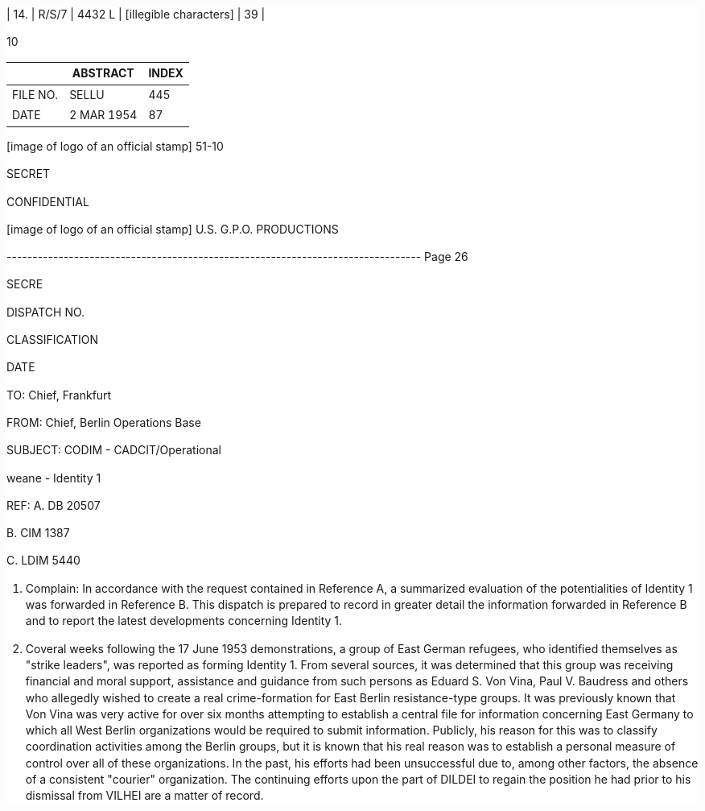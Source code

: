 | 14. | R/S/7                  | 4432 L    | [illegible characters] | 39                        |

10

|          | ABSTRACT   | INDEX |
| -------- | ---------- | ----- |
| FILE NO. | SELLU      | 445   |
| DATE     | 2 MAR 1954 | 87    |


[image of logo of an official stamp] 51-10

SECRET

CONFIDENTIAL

[image of logo of an official stamp] U.S. G.P.O. PRODUCTIONS


-------------------------------------------------------------------------------- Page 26

SECRE

DISPATCH NO.

CLASSIFICATION

DATE

TO: Chief, Frankfurt

FROM: Chief, Berlin Operations Base

SUBJECT: CODIM - CADCIT/Operational

weane - Identity 1

REF:
A. DB 20507

B. CIM 1387

C. LDIM 5440

1. Complain: In accordance with the request contained in Reference A, a summarized evaluation of the potentialities of Identity 1 was forwarded in Reference B. This dispatch is prepared to record in greater detail the information forwarded in Reference B and to report the latest developments concerning Identity 1.

2. Coveral weeks following the 17 June 1953 demonstrations, a group of East German refugees, who identified themselves as "strike leaders", was reported as forming Identity 1. From several sources, it was determined that this group was receiving financial and moral support, assistance and guidance from such persons as Eduard S. Von Vina, Paul V. Baudress and others who allegedly wished to create a real crime-formation for East Berlin resistance-type groups. It was previously known that Von Vina was very active for over six months attempting to establish a central file for information concerning East Germany to which all West Berlin organizations would be required to submit information. Publicly, his reason for this was to classify coordination activities among the Berlin groups, but it is known that his real reason was to establish a personal measure of control over all of these organizations. In the past, his efforts had been unsuccessful due to, among other factors, the absence of a consistent "courier" organization. The continuing efforts upon the part of DILDEI to regain the position he had prior to his dismissal from VILHEI are a matter of record.


[^1]: The last word is unreadable.
[^2]: The office has more rooms.
[^3]: The director is Father Lívio.